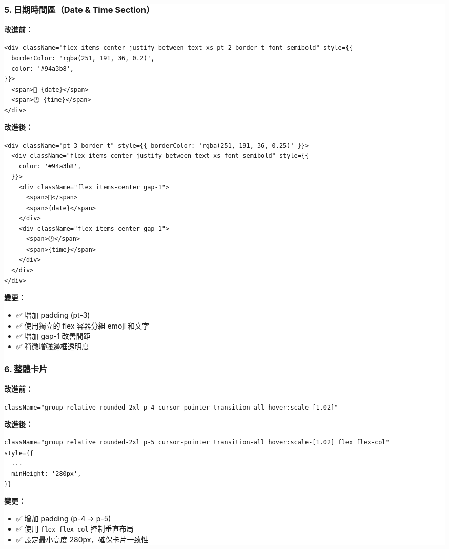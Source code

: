 ### 5. 日期時間區（Date & Time Section）
**改進前：**
```tsx
<div className="flex items-center justify-between text-xs pt-2 border-t font-semibold" style={{
  borderColor: 'rgba(251, 191, 36, 0.2)',
  color: '#94a3b8',
}}>
  <span>📅 {date}</span>
  <span>🕐 {time}</span>
</div>
```

**改進後：**
```tsx
<div className="pt-3 border-t" style={{ borderColor: 'rgba(251, 191, 36, 0.25)' }}>
  <div className="flex items-center justify-between text-xs font-semibold" style={{
    color: '#94a3b8',
  }}>
    <div className="flex items-center gap-1">
      <span>📅</span>
      <span>{date}</span>
    </div>
    <div className="flex items-center gap-1">
      <span>🕐</span>
      <span>{time}</span>
    </div>
  </div>
</div>
```

**變更：**
- ✅ 增加 padding (pt-3)
- ✅ 使用獨立的 flex 容器分組 emoji 和文字
- ✅ 增加 gap-1 改善間距
- ✅ 稍微增強邊框透明度

### 6. 整體卡片
**改進前：**
```tsx
className="group relative rounded-2xl p-4 cursor-pointer transition-all hover:scale-[1.02]"
```

**改進後：**
```tsx
className="group relative rounded-2xl p-5 cursor-pointer transition-all hover:scale-[1.02] flex flex-col"
style={{
  ...
  minHeight: '280px',
}}
```

**變更：**
- ✅ 增加 padding (p-4 → p-5)
- ✅ 使用 `flex flex-col` 控制垂直布局
- ✅ 設定最小高度 280px，確保卡片一致性
